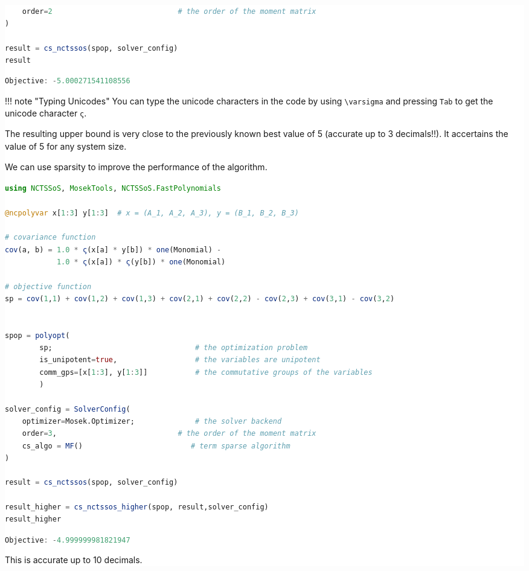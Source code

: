 ```julia covariance
    order=2                             # the order of the moment matrix
)

result = cs_nctssos(spop, solver_config)
result
```

```julia
Objective: -5.000271541108556
```

!!! note "Typing Unicodes"
    You can type the unicode characters in the code by using `\varsigma` and pressing `Tab` to get the unicode character `ς`.

The resulting upper bound is very close to the previously known best value of $5$ (accurate up to 3 decimals!!). It accertains the value of $5$ for any system size.

We can use sparsity to improve the performance of the algorithm.

```julia
using NCTSSoS, MosekTools, NCTSSoS.FastPolynomials

@ncpolyvar x[1:3] y[1:3]  # x = (A_1, A_2, A_3), y = (B_1, B_2, B_3)

# covariance function
cov(a, b) = 1.0 * ς(x[a] * y[b]) * one(Monomial) -
            1.0 * ς(x[a]) * ς(y[b]) * one(Monomial)

# objective function
sp = cov(1,1) + cov(1,2) + cov(1,3) + cov(2,1) + cov(2,2) - cov(2,3) + cov(3,1) - cov(3,2)


spop = polyopt(
        sp;                                 # the optimization problem
        is_unipotent=true,                  # the variables are unipotent
        comm_gps=[x[1:3], y[1:3]]           # the commutative groups of the variables
        )

solver_config = SolverConfig(
    optimizer=Mosek.Optimizer;              # the solver backend
    order=3,                            # the order of the moment matrix
    cs_algo = MF()                         # term sparse algorithm
)

result = cs_nctssos(spop, solver_config)

result_higher = cs_nctssos_higher(spop, result,solver_config)
result_higher
```

```julia
Objective: -4.999999981821947
```

This is accurate up to $10$ decimals.
